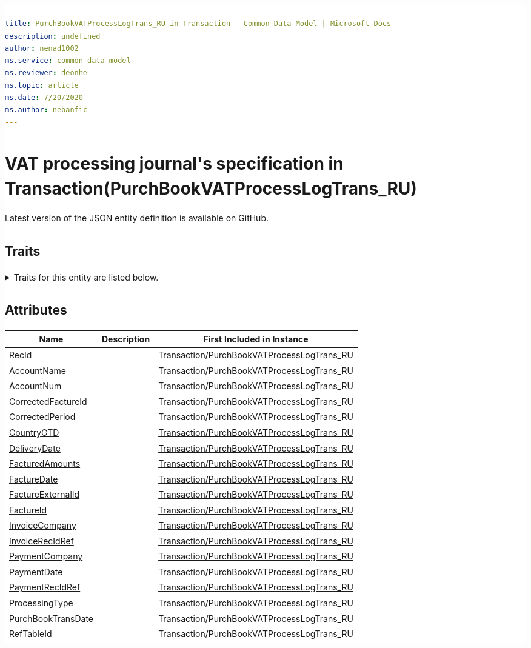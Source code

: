```yaml
---
title: PurchBookVATProcessLogTrans_RU in Transaction - Common Data Model | Microsoft Docs
description: undefined
author: nenad1002
ms.service: common-data-model
ms.reviewer: deonhe
ms.topic: article
ms.date: 7/20/2020
ms.author: nebanfic
---
```


# VAT processing journal's specification in Transaction(PurchBookVATProcessLogTrans_RU)

  
 Latest version of the JSON entity definition is available on <a href="https://github.com/Microsoft/CDM/tree/master/schemaDocuments/core/operationsCommon/Tables/Finance/RSalesPurchBooks/Transaction/PurchBookVATProcessLogTrans_RU.cdm.json" target="_blank">GitHub</a>.  

## Traits

<details><summary>Traits for this entity are listed below.  
</summary></details>

## Attributes

|Name|Description|First Included in Instance|
|---|---|---|
|[RecId](#RecId)||<a href="PurchBookVATProcessLogTrans_RU.md" target="_blank">Transaction/PurchBookVATProcessLogTrans_RU</a>|
|[AccountName](#AccountName)||<a href="PurchBookVATProcessLogTrans_RU.md" target="_blank">Transaction/PurchBookVATProcessLogTrans_RU</a>|
|[AccountNum](#AccountNum)||<a href="PurchBookVATProcessLogTrans_RU.md" target="_blank">Transaction/PurchBookVATProcessLogTrans_RU</a>|
|[CorrectedFactureId](#CorrectedFactureId)||<a href="PurchBookVATProcessLogTrans_RU.md" target="_blank">Transaction/PurchBookVATProcessLogTrans_RU</a>|
|[CorrectedPeriod](#CorrectedPeriod)||<a href="PurchBookVATProcessLogTrans_RU.md" target="_blank">Transaction/PurchBookVATProcessLogTrans_RU</a>|
|[CountryGTD](#CountryGTD)||<a href="PurchBookVATProcessLogTrans_RU.md" target="_blank">Transaction/PurchBookVATProcessLogTrans_RU</a>|
|[DeliveryDate](#DeliveryDate)||<a href="PurchBookVATProcessLogTrans_RU.md" target="_blank">Transaction/PurchBookVATProcessLogTrans_RU</a>|
|[FacturedAmounts](#FacturedAmounts)||<a href="PurchBookVATProcessLogTrans_RU.md" target="_blank">Transaction/PurchBookVATProcessLogTrans_RU</a>|
|[FactureDate](#FactureDate)||<a href="PurchBookVATProcessLogTrans_RU.md" target="_blank">Transaction/PurchBookVATProcessLogTrans_RU</a>|
|[FactureExternalId](#FactureExternalId)||<a href="PurchBookVATProcessLogTrans_RU.md" target="_blank">Transaction/PurchBookVATProcessLogTrans_RU</a>|
|[FactureId](#FactureId)||<a href="PurchBookVATProcessLogTrans_RU.md" target="_blank">Transaction/PurchBookVATProcessLogTrans_RU</a>|
|[InvoiceCompany](#InvoiceCompany)||<a href="PurchBookVATProcessLogTrans_RU.md" target="_blank">Transaction/PurchBookVATProcessLogTrans_RU</a>|
|[InvoiceRecIdRef](#InvoiceRecIdRef)||<a href="PurchBookVATProcessLogTrans_RU.md" target="_blank">Transaction/PurchBookVATProcessLogTrans_RU</a>|
|[PaymentCompany](#PaymentCompany)||<a href="PurchBookVATProcessLogTrans_RU.md" target="_blank">Transaction/PurchBookVATProcessLogTrans_RU</a>|
|[PaymentDate](#PaymentDate)||<a href="PurchBookVATProcessLogTrans_RU.md" target="_blank">Transaction/PurchBookVATProcessLogTrans_RU</a>|
|[PaymentRecIdRef](#PaymentRecIdRef)||<a href="PurchBookVATProcessLogTrans_RU.md" target="_blank">Transaction/PurchBookVATProcessLogTrans_RU</a>|
|[ProcessingType](#ProcessingType)||<a href="PurchBookVATProcessLogTrans_RU.md" target="_blank">Transaction/PurchBookVATProcessLogTrans_RU</a>|
|[PurchBookTransDate](#PurchBookTransDate)||<a href="PurchBookVATProcessLogTrans_RU.md" target="_blank">Transaction/PurchBookVATProcessLogTrans_RU</a>|
|[RefTableId](#RefTableId)||<a href="PurchBookVATProcessLogTrans_RU.md" target="_blank">Transaction/PurchBookVATProcessLogTrans_RU</a>|